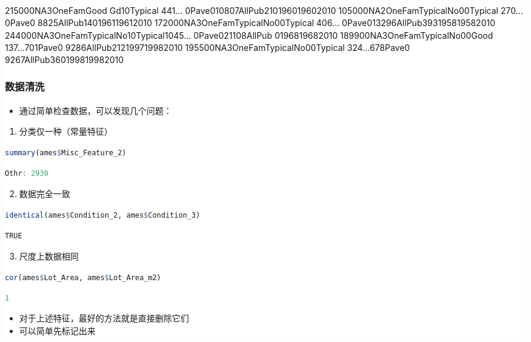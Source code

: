 </thead>
<tbody>
 <tr><td>215000</td><td>NA</td><td>3</td><td>OneFam</td><td>Good   </td><td>Gd</td><td>1</td><td>0</td><td>Typical</td><td> 441</td><td>...</td><td>  0</td><td>Pave</td><td>0</td><td>1080</td><td>7</td><td>AllPub</td><td>210</td><td>1960</td><td>1960</td><td>2010</td></tr>
 <tr><td>105000</td><td>NA</td><td>2</td><td>OneFam</td><td>Typical</td><td>No</td><td>0</td><td>0</td><td>Typical</td><td> 270</td><td>...</td><td>  0</td><td>Pave</td><td>0</td><td> 882</td><td>5</td><td>AllPub</td><td>140</td><td>1961</td><td>1961</td><td>2010</td></tr>
 <tr><td>172000</td><td>NA</td><td>3</td><td>OneFam</td><td>Typical</td><td>No</td><td>0</td><td>0</td><td>Typical</td><td> 406</td><td>...</td><td>  0</td><td>Pave</td><td>0</td><td>1329</td><td>6</td><td>AllPub</td><td>393</td><td>1958</td><td>1958</td><td>2010</td></tr>
 <tr><td>244000</td><td>NA</td><td>3</td><td>OneFam</td><td>Typical</td><td>No</td><td>1</td><td>0</td><td>Typical</td><td>1045</td><td>...</td><td>  0</td><td>Pave</td><td>0</td><td>2110</td><td>8</td><td>AllPub</td><td>  0</td><td>1968</td><td>1968</td><td>2010</td></tr>
 <tr><td>189900</td><td>NA</td><td>3</td><td>OneFam</td><td>Typical</td><td>No</td><td>0</td><td>0</td><td>Good   </td><td> 137</td><td>...</td><td>701</td><td>Pave</td><td>0</td><td> 928</td><td>6</td><td>AllPub</td><td>212</td><td>1997</td><td>1998</td><td>2010</td></tr>
 <tr><td>195500</td><td>NA</td><td>3</td><td>OneFam</td><td>Typical</td><td>No</td><td>0</td><td>0</td><td>Typical</td><td> 324</td><td>...</td><td>678</td><td>Pave</td><td>0</td><td> 926</td><td>7</td><td>AllPub</td><td>360</td><td>1998</td><td>1998</td><td>2010</td></tr>
</tbody>
</table>

### 数据清洗

- 通过简单检查数据，可以发现几个问题：

1. 分类仅一种（常量特征）

```r
summary(ames$Misc_Feature_2)
```

```js
Othr: 2930
```

2. 数据完全一致

```r
identical(ames$Condition_2, ames$Condition_3)
```

```js
TRUE
```

3. 尺度上数据相同

```r
cor(ames$Lot_Area, ames$Lot_Area_m2)
```

```js
1
```

- 对于上述特征，最好的方法就是直接删除它们
- 可以简单先标记出来
